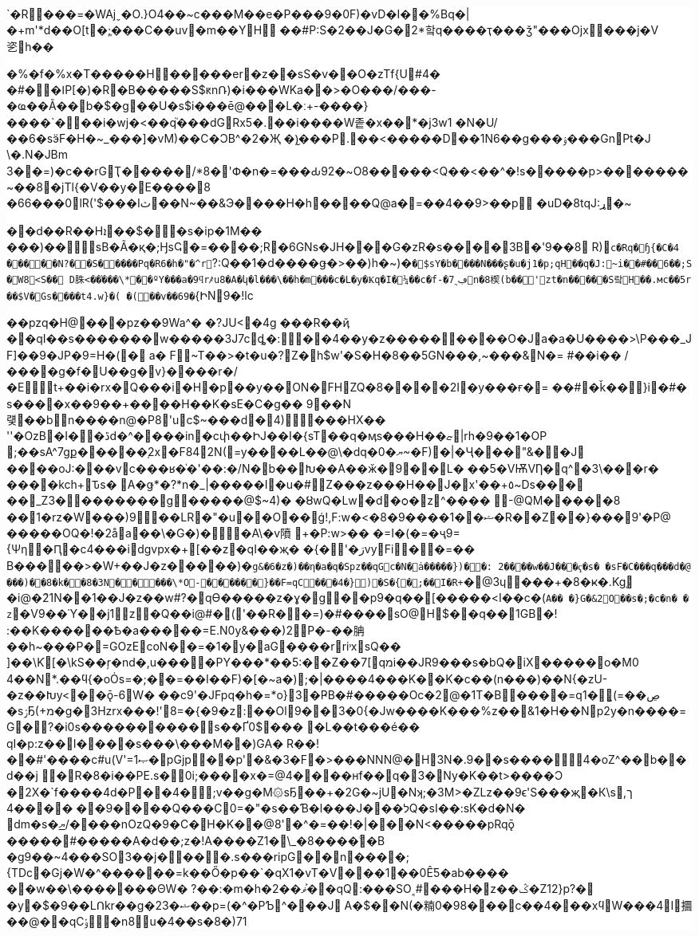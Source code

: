 `�R���=�WAjˬ�O.}O4��~c���M��e�P���9�0F)�vD�I��%Bq�|�+m'\*d��O[t�;֪���C��uv�m��YH ��#P:S� 2��J�G�2\*핰q����ҭ���ǯ"��� Ojx���j�V乲h ��
 
 �%�f�%x�T�����H�����er�z��sS�v��O�zTf{U#4�
�#��ߊP[�)�R�B���� �S$ԟnՌ)�i���WKa��>�O���/���-�ҩ��Ã�� b�$�g��U�s$i���ē @���L�ː+-����}����`���i�wj�<��q֘���dGRx5�.��i����W좉�x��\*�j3w1
�N�U/��6� sӭF�H�~\_���]�vM)��C�ϽB^�2�Җ �)̮���P.��<�����D��1N6��g���ۉ���GnPt�J \�.N�JBm
3��=)�c��rGҬ�����/\*8�'Փ�n�=���Ԃ92�~O8�����<Q��<��^�!s��� ��p>�������~��8�jTl{�V��y�E����8
�66���0lR('$���Iث��N~��&Э����H�h����Q@a�=��4��9>��p �uD�8t qJ:ړ�~
 
 ��d��R��Hܐ��$��s�ip �1M�� � ��)��sB�Ã�қ�;ӇsҀ�=����;R�6GNs�JH��\�G�zR�s����3B�'9��8 R)`c�Rq�ɧ{�C�4�����N?��S�����Pq�R 6�h�"� ^r`?:Q��1�d����ǥ�>��)h�~)�`�$sY�b����N���ʂ�u�j1�p;qH��q�J:~i� �#��6��;S�W8<S� �
D䏭<��֫���\*��ºY���a�9ϥrꤰ u8�A�կ�l���\��h�m���c�L�y�Ҝq�I�¼��c�f-�7˷ڢn�8楔(b��'zt�n�����S랔H��.мc��5r��$V�Gs����t4.w}�(
�(��v��69�`{ԻN9�!lc
 
 ��pzq�H@���pz��9Wa\^�
�?JU<�4g ���R��ҋ ��qI��s�������w�����3J7cȡ�:��4��y�z���������O�Ja�a�U����>\P���\_JF]��9�JP�9=H�(� a�
F~T��>�t�u�?Z�h$w'�S�H�8��5GN���,~���&N�= #��i�� /����g�f�U��g�v}����r�/�Et+��i�rx� Q���i�H�p��y��ON�FHZQ�8��� �2I�y�� �ғ�׵= ��#�ǩ��}i�#�
s����x��9��+����H��K�sE�C�g�� 9��N럧��bn����n@� P8'uc$~���d�4)���HX��
'' �OzB�I��ڐd�^����in�cփ��ԻJ��I�{sT��q�ӎs�� �H��ޏ|rh �9��1�OP
;��sA^7gք �����֚2x�F842N(=y����L��@\\�dq�ޔ�0~�F)�|� Ҷ���"&��J ��֐��oJ:���vc���ʁ�֫�'��:�/N�b��Խ��A��ӂ� 9��L�
��5�VѬVȠ�q^�3\���r�
���\�kch+Ԏs�
A�ǥ\*�?\*n�\_|�����I�u�#Z���z���H��J�x'��+٥~Ds��� ��\_Z3��������g�����@$~4)� �ȣwQ�Lw�d�ѻ�z^����
-@QМ�����8
 ��1�rz�W���)9┖��LR�"�u��O��ǵ!,F:w�<�8�ޝ��1����9�R��Z��}�� �9'�P@
�����OQ�!�2åa��\�G�)��A\�v隫 +�P:w>�� �=I�(�=�ҷ9={Ѱƞ�Ԥ�c4���idgvpx�+[��z�qI��җ�
�{�'�ڗvyFi ��=�� B�����>�W+��J�z�����)�`g&�6�z�)��ƞ�a�q�Spz��qGc�N� ȧ�����})�� :
2���� w��J���ҁ�s� �sF�C���q���d�@���)��8�k��8�3N��׹���\*O-��֌����}��F=qC���4�})�S�{�ۭ;��I�R+`�@3ɥ���+�8�ҝ�.Kg֚
�i@�ܶ21N��1��J�z��w#?�qӨ�����z�ɣ�g��p9�q��[�����<Ӏ��c�(`A��  �}G�&2O��s�;�c�n�
�z`�V9��Ύ��j1z�Q��i@#�( '��R��=)�#���� sO@H$��q��1GB�!
:��K������Ҍ�a�����=E.N0y&���)2P�-��䏥 ��h~���P�=GOzEcoN��=�1�y�aG����rri˒xsQ��
]��\\Ƙ[�\kS��ŗ�nd�,u����PY���\*��5:��Z��7[qמi��JR9�� �s�bQ�iX�����o�M0 4��N\*.��ϥ{�oȮs=�;��=��I��F)�[�~a�);�|����4���K��K�c��( n���)��N{�zU-�z��Խy<��ǭ-6W�
��c9'�JFpq�h�=\*o}3�ҎB�#�����Oc�2@�1T�B����=qڝ� �=)͚�1
�sۯҔ(+מ�g�3Hzrx���! '8=�{�9�z:��Ol9��3�0{�Jw����K���%z��&1�H��Np2y�n����=G�?�i0s����������s��Ґ0$�� � �L��t���é��  qI�p:z��I����s���\���M��)GA� R��!��#'����c#u(V'=1ޞ�pGjp��p'�&�3�F�>���NNN@�H3N�.9��s����4�oZ^��b��d��j 
�R�8�i��PE.s�0i;����x�=@4����ʜf��q�3�Ny�K��t>����Ͻ
�2X�`f����4d�P��4�;v��g�M۞sҔ��+�2G�~jU �Nʞ;�3M>�ZLz��9ϵ'S���җ�К\sך,
�� �9��
����4�Q���C0=�"�s��Ɓ�l���J���לQ�sI��:sK�d�N�
dm�s�ޔ/͟����nOzQ�9�C�H�K��@8'�^�=��!�|��  �N<�����pRqǭ �����#�����A� d��;z�!A����Z1�\_�8����ۚ�B
�g9�� ~4���SO3��j����.s���ripG� �n����;{TDc�Gj�W�^������=k��Ő�p��`�qX1�vT�V���1��0ÊƼ�ab��͏�� ��w��\����΁���ΘW�
?��:�m�h�ޥ��2�͐�qQ:���SO˱#���H�z��ݣ�Z12}p?� �y�$�9��LՈkr��g�23�ޝ��p=(�^�PƄ^���J
A�$� �N(�䊖0�98���c��4���xϥW ���4I攌��@��qCݸ�n8u�4��s�8�)71
 